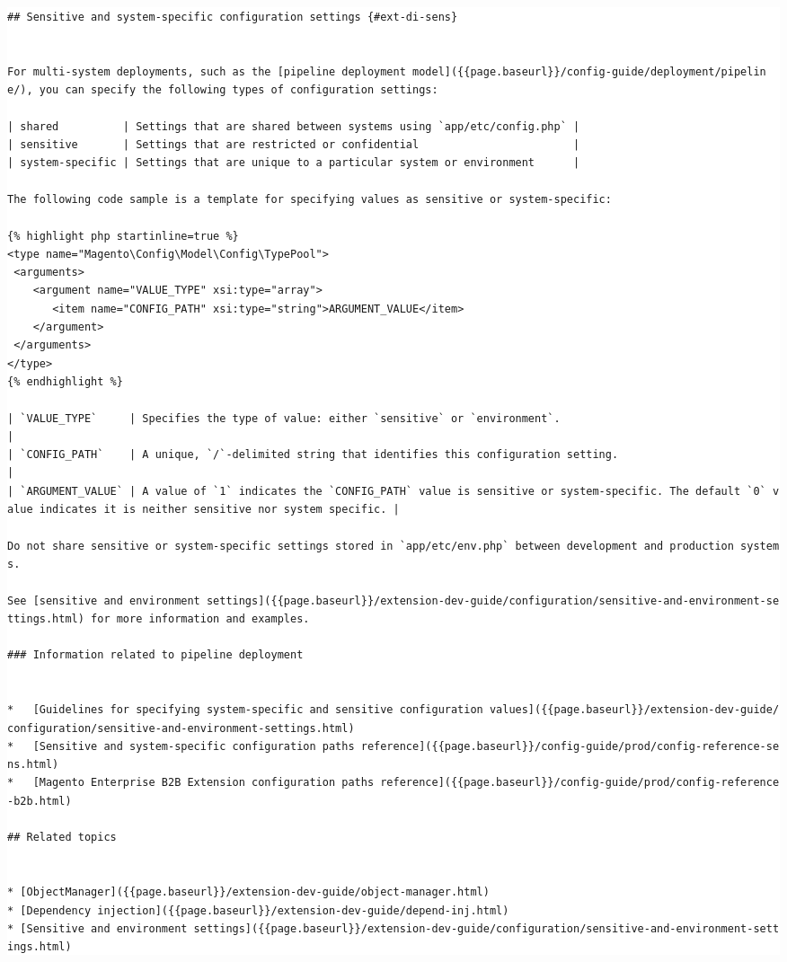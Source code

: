 ```
## Sensitive and system-specific configuration settings {#ext-di-sens}


For multi-system deployments, such as the [pipeline deployment model]({{page.baseurl}}/config-guide/deployment/pipeline/), you can specify the following types of configuration settings:

| shared          | Settings that are shared between systems using `app/etc/config.php` |
| sensitive       | Settings that are restricted or confidential                        |
| system-specific | Settings that are unique to a particular system or environment      |

The following code sample is a template for specifying values as sensitive or system-specific:

{% highlight php startinline=true %}
<type name="Magento\Config\Model\Config\TypePool">
 <arguments>
    <argument name="VALUE_TYPE" xsi:type="array">
       <item name="CONFIG_PATH" xsi:type="string">ARGUMENT_VALUE</item>
    </argument>
 </arguments>
</type>
{% endhighlight %}

| `VALUE_TYPE`     | Specifies the type of value: either `sensitive` or `environment`.                                                                                              |
| `CONFIG_PATH`    | A unique, `/`-delimited string that identifies this configuration setting.                                                                                     |
| `ARGUMENT_VALUE` | A value of `1` indicates the `CONFIG_PATH` value is sensitive or system-specific. The default `0` value indicates it is neither sensitive nor system specific. |

Do not share sensitive or system-specific settings stored in `app/etc/env.php` between development and production systems.

See [sensitive and environment settings]({{page.baseurl}}/extension-dev-guide/configuration/sensitive-and-environment-settings.html) for more information and examples.

### Information related to pipeline deployment


*   [Guidelines for specifying system-specific and sensitive configuration values]({{page.baseurl}}/extension-dev-guide/configuration/sensitive-and-environment-settings.html)
*   [Sensitive and system-specific configuration paths reference]({{page.baseurl}}/config-guide/prod/config-reference-sens.html)
*   [Magento Enterprise B2B Extension configuration paths reference]({{page.baseurl}}/config-guide/prod/config-reference-b2b.html)

## Related topics


* [ObjectManager]({{page.baseurl}}/extension-dev-guide/object-manager.html)
* [Dependency injection]({{page.baseurl}}/extension-dev-guide/depend-inj.html)
* [Sensitive and environment settings]({{page.baseurl}}/extension-dev-guide/configuration/sensitive-and-environment-settings.html)
```

